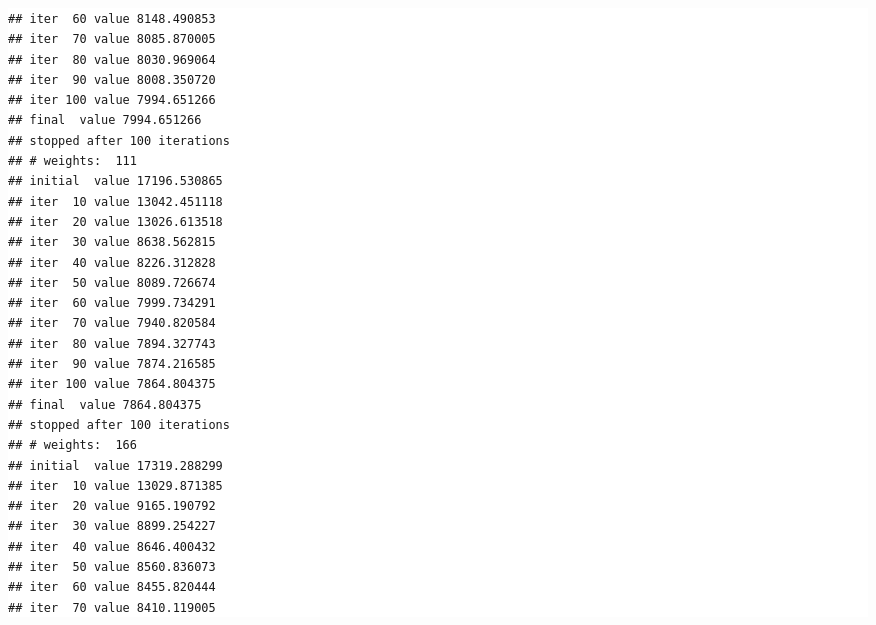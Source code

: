     ## iter  60 value 8148.490853
    ## iter  70 value 8085.870005
    ## iter  80 value 8030.969064
    ## iter  90 value 8008.350720
    ## iter 100 value 7994.651266
    ## final  value 7994.651266 
    ## stopped after 100 iterations
    ## # weights:  111
    ## initial  value 17196.530865 
    ## iter  10 value 13042.451118
    ## iter  20 value 13026.613518
    ## iter  30 value 8638.562815
    ## iter  40 value 8226.312828
    ## iter  50 value 8089.726674
    ## iter  60 value 7999.734291
    ## iter  70 value 7940.820584
    ## iter  80 value 7894.327743
    ## iter  90 value 7874.216585
    ## iter 100 value 7864.804375
    ## final  value 7864.804375 
    ## stopped after 100 iterations
    ## # weights:  166
    ## initial  value 17319.288299 
    ## iter  10 value 13029.871385
    ## iter  20 value 9165.190792
    ## iter  30 value 8899.254227
    ## iter  40 value 8646.400432
    ## iter  50 value 8560.836073
    ## iter  60 value 8455.820444
    ## iter  70 value 8410.119005